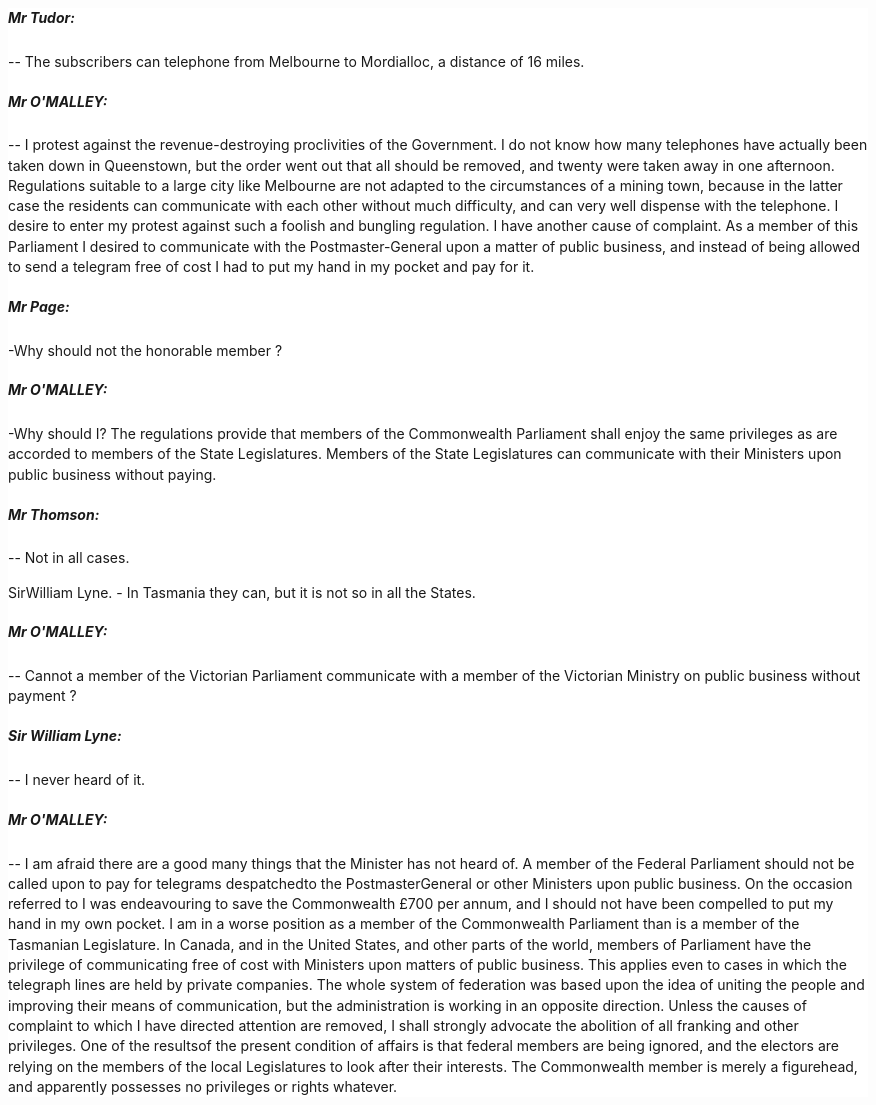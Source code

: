 ##### Mr Tudor:

-- The subscribers can telephone from Melbourne to Mordialloc, a distance of 16 miles. 

##### Mr O'MALLEY:

-- I protest against the revenue-destroying proclivities of the Government. I do not know how many telephones have actually been taken down in Queenstown, but the order went out that all should be removed, and twenty were taken away in one afternoon. Regulations suitable to a large city like Melbourne are not adapted to the circumstances of a mining town, because in the latter case the residents can communicate with each other without much difficulty, and can very well dispense with the telephone. I desire to enter my protest against such a foolish and bungling regulation. I have another cause of complaint. As a member of this Parliament I desired to communicate with the Postmaster-General upon a matter of public business, and instead of being allowed to send a telegram free of cost I had to put my hand in my pocket and pay for it. 

##### Mr Page:

-Why should not the honorable member ? 

##### Mr O'MALLEY:

-Why should I? The regulations provide that members of the Commonwealth Parliament shall enjoy the same privileges as are accorded to members of the State Legislatures. Members of the State Legislatures can communicate with their Ministers upon public business without paying. 

##### Mr Thomson:

-- Not in all cases. 

SirWilliam Lyne. - In Tasmania they can, but it is not so in all the States. 

##### Mr O'MALLEY:

-- Cannot a member of the Victorian Parliament communicate with a member of the Victorian Ministry on public business without payment ? 

##### Sir William Lyne:

-- I never heard of it. 

##### Mr O'MALLEY:

-- I am afraid there are a good many things that the Minister has not heard of. A member of the Federal Parliament should not be called upon to pay for telegrams despatchedto the PostmasterGeneral or other Ministers upon public business. On the occasion referred to I was endeavouring to save the Commonwealth £700 per annum, and I should not have been compelled to put my hand in my own pocket. I am in a worse position as a member of the Commonwealth Parliament than is a member of the Tasmanian Legislature. In Canada, and in the United States, and other parts of the world, members of Parliament have the privilege of communicating free of cost with Ministers upon matters of public business. This applies even to cases in which the telegraph lines are held by private companies. The whole system of federation was based upon the idea of uniting the people and improving their means of communication, but the administration is working in an opposite direction. Unless the causes of complaint to which I have directed attention are removed, I shall strongly advocate the abolition of all franking and other privileges. One of the resultsof the present condition of affairs is that federal members are being ignored, and the electors are relying on the members of the local Legislatures to look after their interests. The Commonwealth member is merely a figurehead, and apparently possesses no privileges or rights whatever. 
